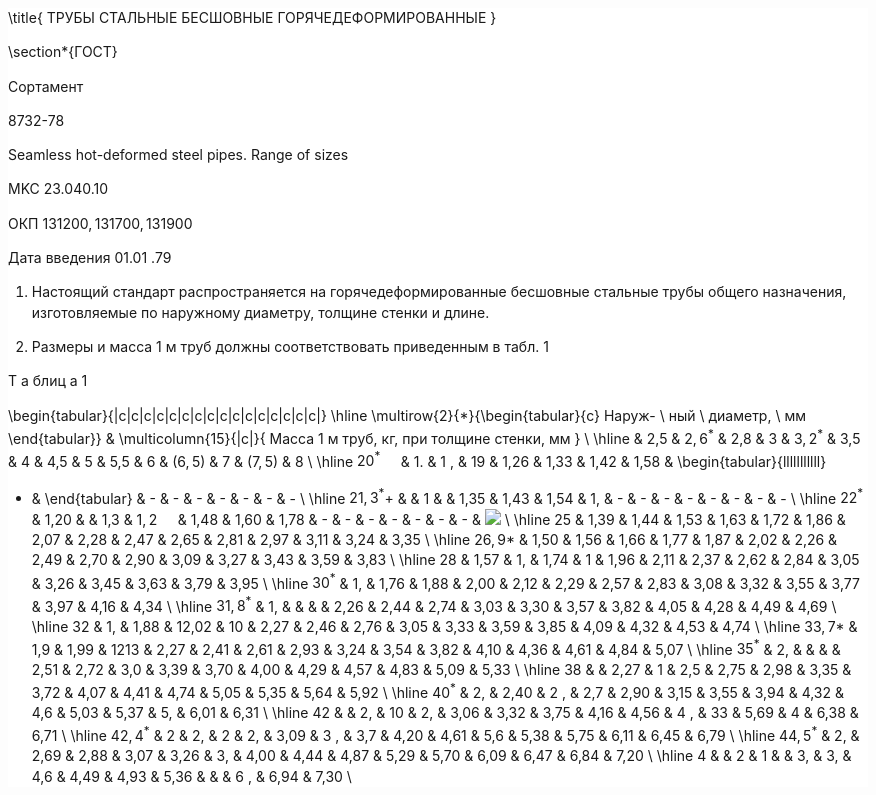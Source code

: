 \title{
ТРУБЫ СТАЛЬНЫЕ БЕСШОВНЫЕ ГОРЯЧЕДЕФОРМИРОВАННЫЕ
}

\section*{ГОСT}

Сортамент

8732-78

Seamless hot-deformed steel pipes. Range of sizes

MKC 23.040.10

ОКП $131200,131700,131900$

Дата введения 01.01 .79

1. Настоящий стандарт распространяется на горячедеформированные бесшовные стальные трубы общего назначения, изготовляемые по наружному диаметру, толщине стенки и длине.

2. Размеры и масса 1 м труб должны соответствовать приведенным в табл. 1

Т а блиц а 1

\begin{tabular}{|c|c|c|c|c|c|c|c|c|c|c|c|c|c|c|c|}
\hline \multirow{2}{*}{\begin{tabular}{c} 
Наруж- \\
ный \\
диаметр, \\
мм
\end{tabular}} & \multicolumn{15}{|c|}{ Масса 1 м труб, кг, при толщине стенки, мм } \\
\hline & 2,5 & $2,6^{*}$ & 2,8 & 3 & $3,2^{*}$ & 3,5 & 4 & 4,5 & 5 & 5,5 & 6 & $(6,5)$ & 7 & $(7,5)$ & 8 \\
\hline $20^{*} \quad$ & 1. & 1 , & 19 & 1,26 & 1,33 & 1,42 & 1,58 & \begin{tabular}{lllllllllll}
- &
\end{tabular} & - & - & - & - & - & - & - \\
\hline $21,3^{*}+$ & & 1 & & 1,35 & 1,43 & 1,54 & 1, & - & - & - & - & - & - & - & - \\
\hline $22^{*}$ & 1,20 & & 1,3 & $1,2 \quad$ & 1,48 & 1,60 & 1,78 & - & - & - & - & - & - & - & ![](https://cdn.mathpix.com/cropped/2024_07_09_230ba4e29ab6e2a5a467g-1.jpg?height=41\&width=82\&top_left_y=1357\&top_left_x=1774) \\
\hline 25 & 1,39 & 1,44 & 1,53 & 1,63 & 1,72 & 1,86 & 2,07 & 2,28 & 2,47 & 2,65 & 2,81 & 2,97 & 3,11 & 3,24 & 3,35 \\
\hline $26,9 *$ & 1,50 & 1,56 & 1,66 & 1,77 & 1,87 & 2,02 & 2,26 & 2,49 & 2,70 & 2,90 & 3,09 & 3,27 & 3,43 & 3,59 & 3,83 \\
\hline 28 & 1,57 & 1, & 1,74 & 1 & 1,96 & 2,11 & 2,37 & 2,62 & 2,84 & 3,05 & 3,26 & 3,45 & 3,63 & 3,79 & 3,95 \\
\hline $30^{*}$ & 1, & 1,76 & 1,88 & 2,00 & 2,12 & 2,29 & 2,57 & 2,83 & 3,08 & 3,32 & 3,55 & 3,77 & 3,97 & 4,16 & 4,34 \\
\hline $31,8^{*}$ & 1, & & & & 2,26 & 2,44 & 2,74 & 3,03 & 3,30 & 3,57 & 3,82 & 4,05 & 4,28 & 4,49 & 4,69 \\
\hline 32 & 1, & 1,88 & 12,02 & 10 & 2,27 & 2,46 & 2,76 & 3,05 & 3,33 & 3,59 & 3,85 & 4,09 & 4,32 & 4,53 & 4,74 \\
\hline $33,7 *$ & 1,9 & 1,99 & 1213 & 2,27 & 2,41 & 2,61 & 2,93 & 3,24 & 3,54 & 3,82 & 4,10 & 4,36 & 4,61 & 4,84 & 5,07 \\
\hline $35^{*}$ & 2, & & & & 2,51 & 2,72 & 3,0 & 3,39 & 3,70 & 4,00 & 4,29 & 4,57 & 4,83 & 5,09 & 5,33 \\
\hline 38 & & 2,27 & 1 & 2,5 & 2,75 & 2,98 & 3,35 & 3,72 & 4,07 & 4,41 & 4,74 & 5,05 & 5,35 & 5,64 & 5,92 \\
\hline $40^{*}$ & 2, & 2,40 & 2 , & 2,7 & 2,90 & 3,15 & 3,55 & 3,94 & 4,32 & 4,6 & 5,03 & 5,37 & 5, & 6,01 & 6,31 \\
\hline 42 & & 2, & 10 & 2, & 3,06 & 3,32 & 3,75 & 4,16 & 4,56 & 4 , & 33 & 5,69 & 4 & 6,38 & 6,71 \\
\hline $42,4^{*}$ & 2 & 2, & 2 & 2, & 3,09 & 3 , & 3,7 & 4,20 & 4,61 & 5,6 & 5,38 & 5,75 & 6,11 & 6,45 & 6,79 \\
\hline $44,5^{*}$ & 2, & 2,69 & 2,88 & 3,07 & 3,26 & 3, & 4,00 & 4,44 & 4,87 & 5,29 & 5,70 & 6,09 & 6,47 & 6,84 & 7,20 \\
\hline 4 & & 2 & 1 & & 3, & 3, & 4,6 & 4,49 & 4,93 & 5,36 & & & 6 , & 6,94 & 7,30 \\